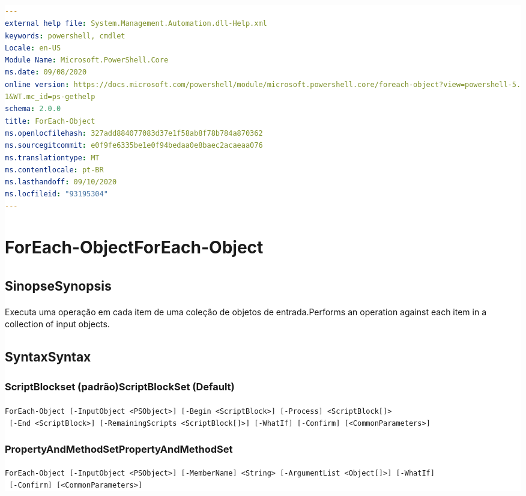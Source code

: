 ```yaml
---
external help file: System.Management.Automation.dll-Help.xml
keywords: powershell, cmdlet
Locale: en-US
Module Name: Microsoft.PowerShell.Core
ms.date: 09/08/2020
online version: https://docs.microsoft.com/powershell/module/microsoft.powershell.core/foreach-object?view=powershell-5.1&WT.mc_id=ps-gethelp
schema: 2.0.0
title: ForEach-Object
ms.openlocfilehash: 327add884077083d37e1f58ab8f78b784a870362
ms.sourcegitcommit: e0f9fe6335be1e0f94bedaa0e8baec2acaeaa076
ms.translationtype: MT
ms.contentlocale: pt-BR
ms.lasthandoff: 09/10/2020
ms.locfileid: "93195304"
---
```

# <span data-ttu-id="e08cd-103">ForEach-Object</span><span class="sxs-lookup"><span data-stu-id="e08cd-103">ForEach-Object</span></span>

## <span data-ttu-id="e08cd-104">Sinopse</span><span class="sxs-lookup"><span data-stu-id="e08cd-104">Synopsis</span></span>
<span data-ttu-id="e08cd-105">Executa uma operação em cada item de uma coleção de objetos de entrada.</span><span class="sxs-lookup"><span data-stu-id="e08cd-105">Performs an operation against each item in a collection of input objects.</span></span>

## <span data-ttu-id="e08cd-106">Syntax</span><span class="sxs-lookup"><span data-stu-id="e08cd-106">Syntax</span></span>

### <span data-ttu-id="e08cd-107">ScriptBlockset (padrão)</span><span class="sxs-lookup"><span data-stu-id="e08cd-107">ScriptBlockSet (Default)</span></span>

```
ForEach-Object [-InputObject <PSObject>] [-Begin <ScriptBlock>] [-Process] <ScriptBlock[]>
 [-End <ScriptBlock>] [-RemainingScripts <ScriptBlock[]>] [-WhatIf] [-Confirm] [<CommonParameters>]
```

### <span data-ttu-id="e08cd-108">PropertyAndMethodSet</span><span class="sxs-lookup"><span data-stu-id="e08cd-108">PropertyAndMethodSet</span></span>

```
ForEach-Object [-InputObject <PSObject>] [-MemberName] <String> [-ArgumentList <Object[]>] [-WhatIf]
 [-Confirm] [<CommonParameters>]
```
